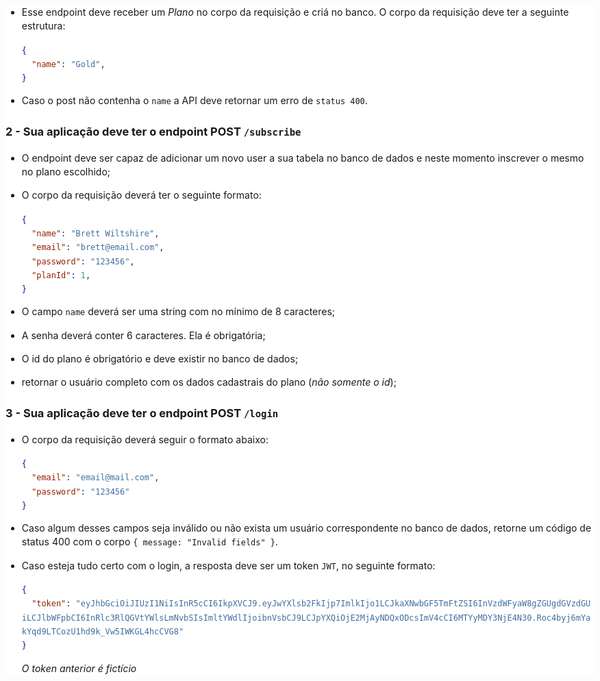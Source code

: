 - Esse endpoint deve receber um _Plano_ no corpo da requisição e criá no banco. O corpo da requisição deve ter a seguinte estrutura:

  ```json
  {
    "name": "Gold",
  }
  ```

- Caso o post não contenha o `name` a API deve retornar um erro de `status 400`.


### 2 - Sua aplicação deve ter o endpoint POST `/subscribe`

- O endpoint deve ser capaz de adicionar um novo user a sua tabela no banco de dados e neste momento inscrever o mesmo no plano escolhido;

- O corpo da requisição deverá ter o seguinte formato:

  ```json
  {
    "name": "Brett Wiltshire",
    "email": "brett@email.com",
    "password": "123456",
    "planId": 1,
  }
  ```
- O campo `name` deverá ser uma string com no mínimo de 8 caracteres;

- A senha deverá conter 6 caracteres. Ela é obrigatória;

- O id do plano é obrigatório e deve existir no banco de dados;

- retornar o usuário completo com os dados cadastrais do plano (_não somente o id_);

### 3 - Sua aplicação deve ter o endpoint POST `/login`

- O corpo da requisição deverá seguir o formato abaixo:

  ```json
  {
    "email": "email@mail.com",
    "password": "123456"
  }
  ```

- Caso algum desses campos seja inválido ou não exista um usuário correspondente no banco de dados, retorne um código de status 400 com o corpo `{ message: "Invalid fields" }`.

- Caso esteja tudo certo com o login, a resposta deve ser um token `JWT`, no seguinte formato:

  ```json
  {
    "token": "eyJhbGciOiJIUzI1NiIsInR5cCI6IkpXVCJ9.eyJwYXlsb2FkIjp7ImlkIjo1LCJkaXNwbGF5TmFtZSI6InVzdWFyaW8gZGUgdGVzdGUiLCJlbWFpbCI6InRlc3RlQGVtYWlsLmNvbSIsImltYWdlIjoibnVsbCJ9LCJpYXQiOjE2MjAyNDQxODcsImV4cCI6MTYyMDY3NjE4N30.Roc4byj6mYakYqd9LTCozU1hd9k_Vw5IWKGL4hcCVG8"
  }
  ```
  _O token anterior é fictício_
